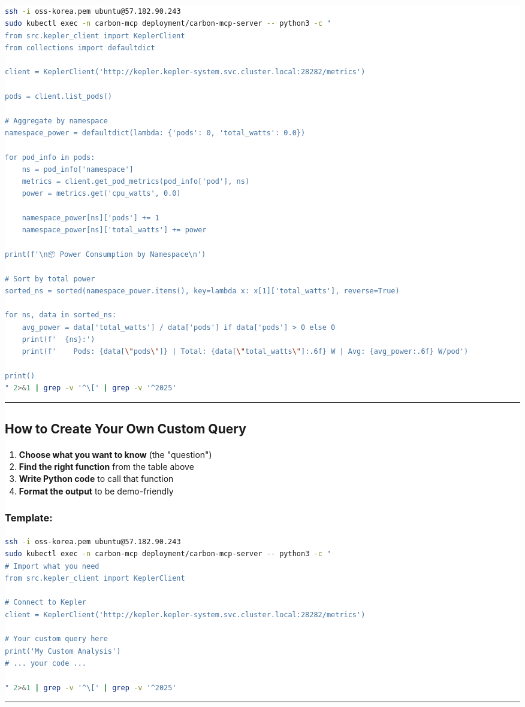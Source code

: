 ```bash
ssh -i oss-korea.pem ubuntu@57.182.90.243
sudo kubectl exec -n carbon-mcp deployment/carbon-mcp-server -- python3 -c "
from src.kepler_client import KeplerClient
from collections import defaultdict

client = KeplerClient('http://kepler.kepler-system.svc.cluster.local:28282/metrics')

pods = client.list_pods()

# Aggregate by namespace
namespace_power = defaultdict(lambda: {'pods': 0, 'total_watts': 0.0})

for pod_info in pods:
    ns = pod_info['namespace']
    metrics = client.get_pod_metrics(pod_info['pod'], ns)
    power = metrics.get('cpu_watts', 0.0)

    namespace_power[ns]['pods'] += 1
    namespace_power[ns]['total_watts'] += power

print(f'\n📦 Power Consumption by Namespace\n')

# Sort by total power
sorted_ns = sorted(namespace_power.items(), key=lambda x: x[1]['total_watts'], reverse=True)

for ns, data in sorted_ns:
    avg_power = data['total_watts'] / data['pods'] if data['pods'] > 0 else 0
    print(f'  {ns}:')
    print(f'    Pods: {data[\"pods\"]} | Total: {data[\"total_watts\"]:.6f} W | Avg: {avg_power:.6f} W/pod')

print()
" 2>&1 | grep -v '^\[' | grep -v '^2025'
```

---

## How to Create Your Own Custom Query

1. **Choose what you want to know** (the "question")
2. **Find the right function** from the table above
3. **Write Python code** to call that function
4. **Format the output** to be demo-friendly

### Template:

```bash
ssh -i oss-korea.pem ubuntu@57.182.90.243
sudo kubectl exec -n carbon-mcp deployment/carbon-mcp-server -- python3 -c "
# Import what you need
from src.kepler_client import KeplerClient

# Connect to Kepler
client = KeplerClient('http://kepler.kepler-system.svc.cluster.local:28282/metrics')

# Your custom query here
print('My Custom Analysis')
# ... your code ...

" 2>&1 | grep -v '^\[' | grep -v '^2025'
```

---